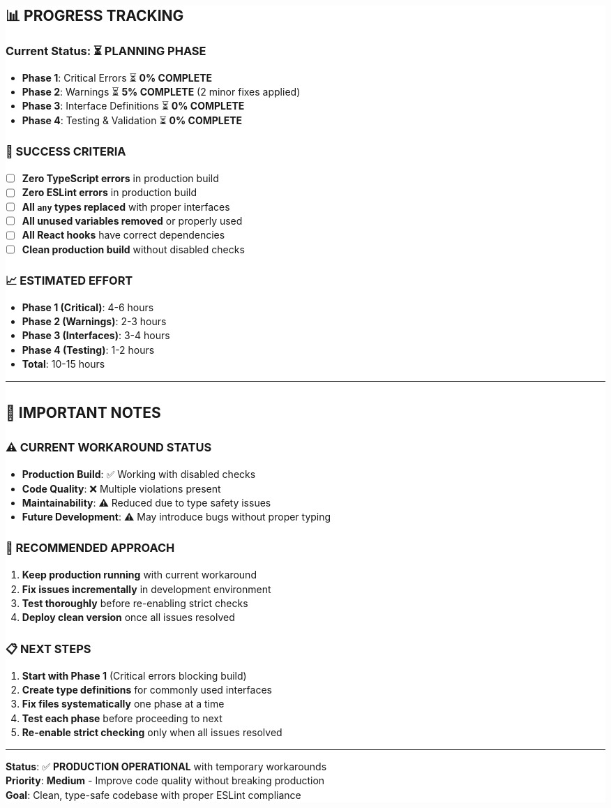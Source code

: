 
## **📊 PROGRESS TRACKING**

### **Current Status**: **⏳ PLANNING PHASE**
- **Phase 1**: Critical Errors ⏳ **0% COMPLETE**
- **Phase 2**: Warnings ⏳ **5% COMPLETE** (2 minor fixes applied)
- **Phase 3**: Interface Definitions ⏳ **0% COMPLETE**
- **Phase 4**: Testing & Validation ⏳ **0% COMPLETE**

### **🎯 SUCCESS CRITERIA**
- [ ] **Zero TypeScript errors** in production build
- [ ] **Zero ESLint errors** in production build
- [ ] **All `any` types replaced** with proper interfaces
- [ ] **All unused variables removed** or properly used
- [ ] **All React hooks** have correct dependencies
- [ ] **Clean production build** without disabled checks

### **📈 ESTIMATED EFFORT**
- **Phase 1 (Critical)**: 4-6 hours
- **Phase 2 (Warnings)**: 2-3 hours  
- **Phase 3 (Interfaces)**: 3-4 hours
- **Phase 4 (Testing)**: 1-2 hours
- **Total**: 10-15 hours

---

## **🚨 IMPORTANT NOTES**

### **⚠️ CURRENT WORKAROUND STATUS**
- **Production Build**: ✅ Working with disabled checks
- **Code Quality**: ❌ Multiple violations present
- **Maintainability**: ⚠️ Reduced due to type safety issues
- **Future Development**: ⚠️ May introduce bugs without proper typing

### **🎯 RECOMMENDED APPROACH**
1. **Keep production running** with current workaround
2. **Fix issues incrementally** in development environment
3. **Test thoroughly** before re-enabling strict checks
4. **Deploy clean version** once all issues resolved

### **📋 NEXT STEPS**
1. **Start with Phase 1** (Critical errors blocking build)
2. **Create type definitions** for commonly used interfaces
3. **Fix files systematically** one phase at a time
4. **Test each phase** before proceeding to next
5. **Re-enable strict checking** only when all issues resolved

---

**Status**: ✅ **PRODUCTION OPERATIONAL** with temporary workarounds  
**Priority**: **Medium** - Improve code quality without breaking production  
**Goal**: Clean, type-safe codebase with proper ESLint compliance
